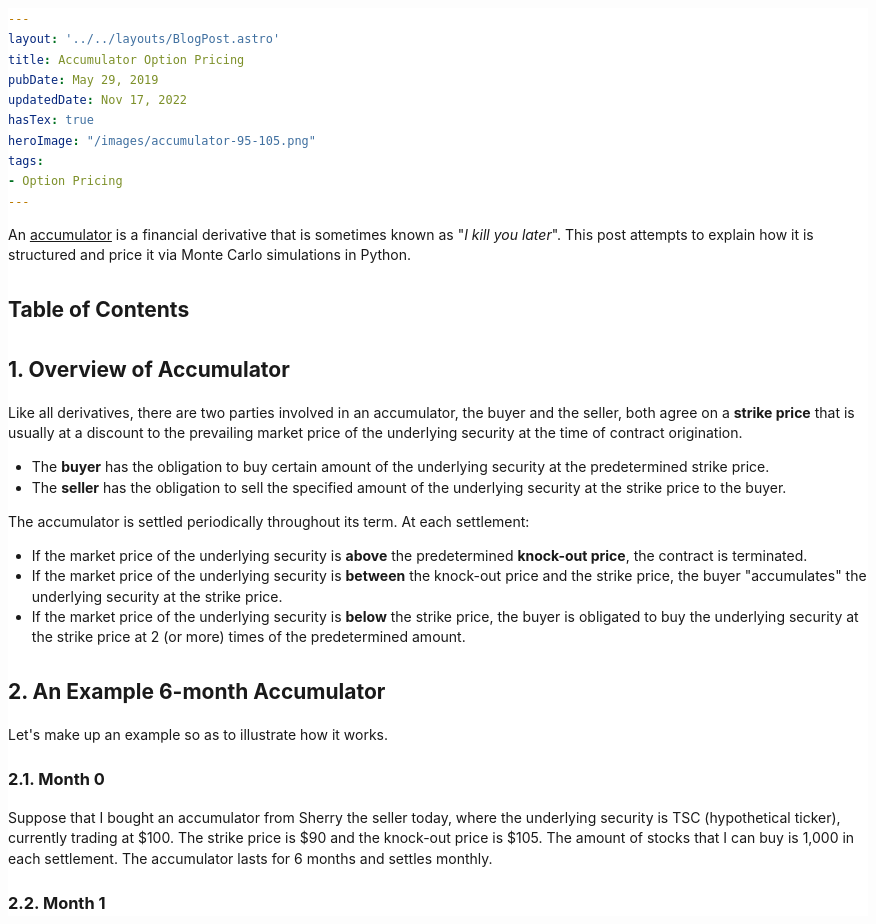 ```yaml
---
layout: '../../layouts/BlogPost.astro'
title: Accumulator Option Pricing
pubDate: May 29, 2019
updatedDate: Nov 17, 2022
hasTex: true
heroImage: "/images/accumulator-95-105.png"
tags:
- Option Pricing
---
```


An [accumulator](https://en.wikipedia.org/wiki/Accumulator_(structured_product)) is a financial derivative that is sometimes known as "*I kill you later*". This post attempts to explain how it is structured and price it via Monte Carlo simulations in Python.

## Table of Contents

## 1. Overview of Accumulator

Like all derivatives, there are two parties involved in an accumulator, the buyer and the seller, both agree on a **strike price** that is usually at a discount to the prevailing market price of the underlying security at the time of contract origination.

- The **buyer** has the obligation to buy certain amount of the underlying security at the predetermined strike price.
- The **seller** has the obligation to sell the specified amount of the underlying security at the strike price to the buyer.

The accumulator is settled periodically throughout its term. At each settlement:

- If the market price of the underlying security is **above** the predetermined **knock-out price**, the contract is terminated.
- If the market price of the underlying security is **between** the knock-out price and the strike price, the buyer "accumulates" the underlying security at the strike price.
- If the market price of the underlying security is **below** the strike price, the buyer is obligated to buy the underlying security at the strike price at 2 (or more) times of the predetermined amount.

## 2. An Example 6-month Accumulator

Let's make up an example so as to illustrate how it works. 

### 2.1. Month 0

Suppose that I bought an accumulator from Sherry the seller today, where the underlying security is TSC (hypothetical ticker), currently trading at \$100. The strike price is \$90 and the knock-out price is \$105. The amount of stocks that I can buy is 1,000 in each settlement. The accumulator lasts for 6 months and settles monthly.

### 2.2. Month 1
